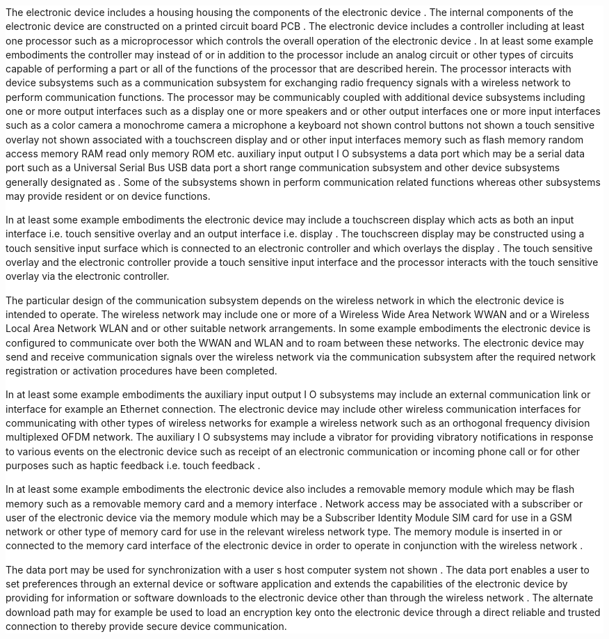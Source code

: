 The electronic device includes a housing housing the components of the electronic device . The internal components of the electronic device are constructed on a printed circuit board PCB . The electronic device includes a controller including at least one processor such as a microprocessor which controls the overall operation of the electronic device . In at least some example embodiments the controller may instead of or in addition to the processor include an analog circuit or other types of circuits capable of performing a part or all of the functions of the processor that are described herein. The processor interacts with device subsystems such as a communication subsystem for exchanging radio frequency signals with a wireless network to perform communication functions. The processor may be communicably coupled with additional device subsystems including one or more output interfaces such as a display one or more speakers and or other output interfaces one or more input interfaces such as a color camera a monochrome camera a microphone a keyboard not shown control buttons not shown a touch sensitive overlay not shown associated with a touchscreen display and or other input interfaces memory such as flash memory random access memory RAM read only memory ROM etc. auxiliary input output I O subsystems a data port which may be a serial data port such as a Universal Serial Bus USB data port a short range communication subsystem and other device subsystems generally designated as . Some of the subsystems shown in perform communication related functions whereas other subsystems may provide resident or on device functions.

In at least some example embodiments the electronic device may include a touchscreen display which acts as both an input interface i.e. touch sensitive overlay and an output interface i.e. display . The touchscreen display may be constructed using a touch sensitive input surface which is connected to an electronic controller and which overlays the display . The touch sensitive overlay and the electronic controller provide a touch sensitive input interface and the processor interacts with the touch sensitive overlay via the electronic controller.

The particular design of the communication subsystem depends on the wireless network in which the electronic device is intended to operate. The wireless network may include one or more of a Wireless Wide Area Network WWAN and or a Wireless Local Area Network WLAN and or other suitable network arrangements. In some example embodiments the electronic device is configured to communicate over both the WWAN and WLAN and to roam between these networks. The electronic device may send and receive communication signals over the wireless network via the communication subsystem after the required network registration or activation procedures have been completed.

In at least some example embodiments the auxiliary input output I O subsystems may include an external communication link or interface for example an Ethernet connection. The electronic device may include other wireless communication interfaces for communicating with other types of wireless networks for example a wireless network such as an orthogonal frequency division multiplexed OFDM network. The auxiliary I O subsystems may include a vibrator for providing vibratory notifications in response to various events on the electronic device such as receipt of an electronic communication or incoming phone call or for other purposes such as haptic feedback i.e. touch feedback .

In at least some example embodiments the electronic device also includes a removable memory module which may be flash memory such as a removable memory card and a memory interface . Network access may be associated with a subscriber or user of the electronic device via the memory module which may be a Subscriber Identity Module SIM card for use in a GSM network or other type of memory card for use in the relevant wireless network type. The memory module is inserted in or connected to the memory card interface of the electronic device in order to operate in conjunction with the wireless network .

The data port may be used for synchronization with a user s host computer system not shown . The data port enables a user to set preferences through an external device or software application and extends the capabilities of the electronic device by providing for information or software downloads to the electronic device other than through the wireless network . The alternate download path may for example be used to load an encryption key onto the electronic device through a direct reliable and trusted connection to thereby provide secure device communication.
